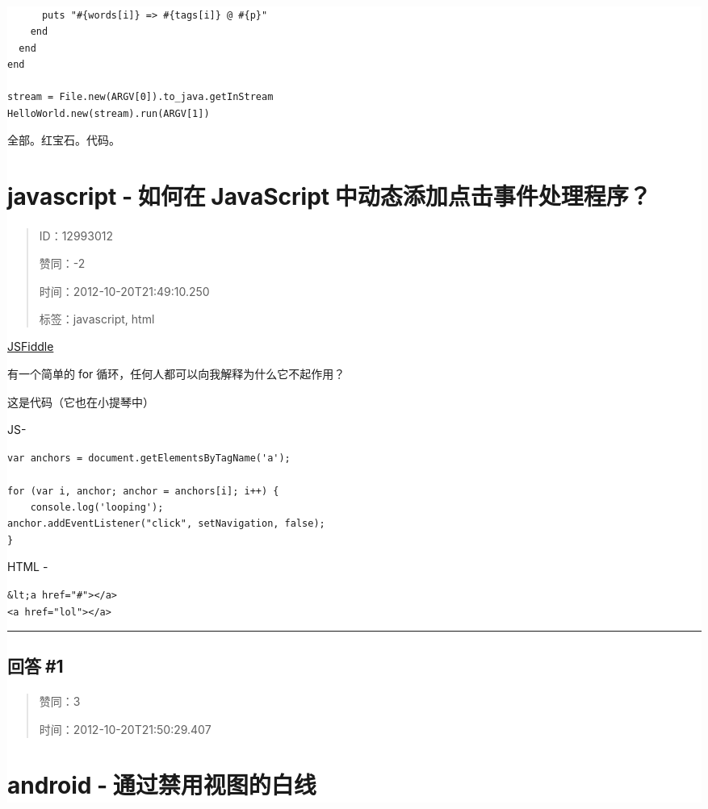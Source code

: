 ```
      puts "#{words[i]} => #{tags[i]} @ #{p}"
    end
  end
end

stream = File.new(ARGV[0]).to_java.getInStream
HelloWorld.new(stream).run(ARGV[1]) 
```

全部。红宝石。代码。

# javascript - 如何在 JavaScript 中动态添加点击事件处理程序？

> ID：12993012
> 
> 赞同：-2
> 
> 时间：2012-10-20T21:49:10.250
> 
> 标签：javascript, html

[JSFiddle](http://jsfiddle.net/namanyayg/KtmHb/)

有一个简单的 for 循环，任何人都可以向我解释为什么它不起作用？

这是代码（它也在小提琴中）

JS-

```
var anchors = document.getElementsByTagName('a');

for (var i, anchor; anchor = anchors[i]; i++) {
    console.log('looping');
anchor.addEventListener("click", setNavigation, false);
}​ 
```

HTML -

```
​&lt;a href="#"></a>
<a​​​​​​​​​​​​​​​​​​​​ href="lol"></a>​​​​​​​​​​​​​​​​​​​​​​​​​​ 
```

* * *

## 回答 #1

> 赞同：3
> 
> 时间：2012-10-20T21:50:29.407

# android - 通过禁用视图的白线
